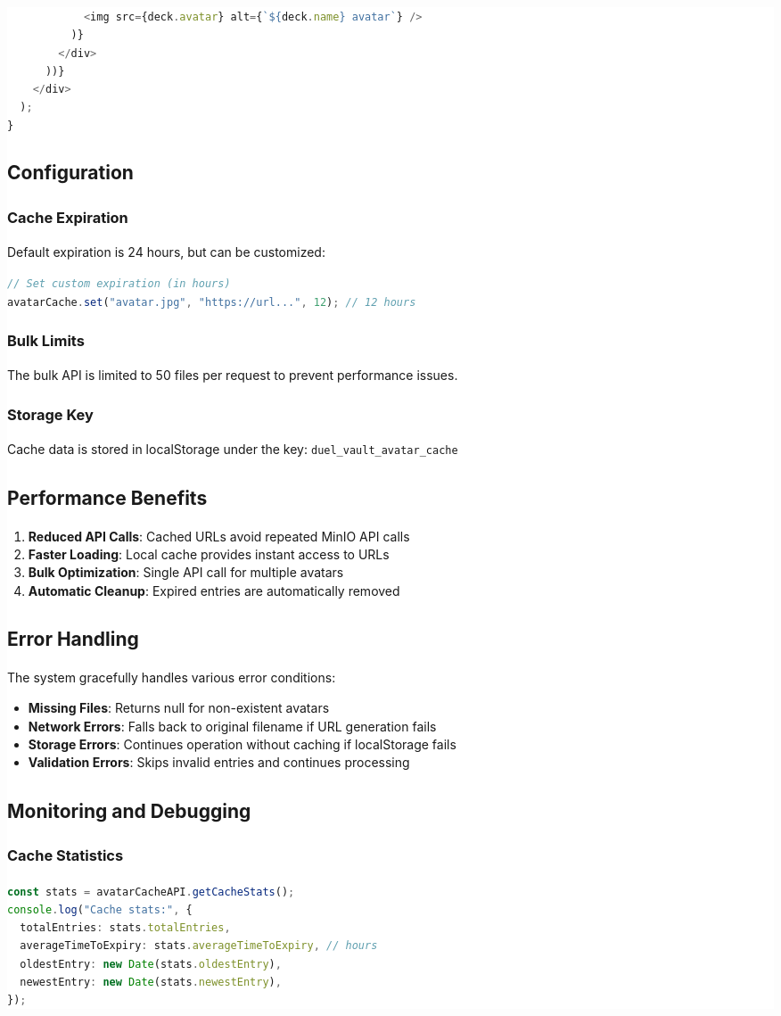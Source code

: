 ```typescript
            <img src={deck.avatar} alt={`${deck.name} avatar`} />
          )}
        </div>
      ))}
    </div>
  );
}
```

## Configuration

### Cache Expiration

Default expiration is 24 hours, but can be customized:

```typescript
// Set custom expiration (in hours)
avatarCache.set("avatar.jpg", "https://url...", 12); // 12 hours
```

### Bulk Limits

The bulk API is limited to 50 files per request to prevent performance issues.

### Storage Key

Cache data is stored in localStorage under the key: `duel_vault_avatar_cache`

## Performance Benefits

1. **Reduced API Calls**: Cached URLs avoid repeated MinIO API calls
2. **Faster Loading**: Local cache provides instant access to URLs
3. **Bulk Optimization**: Single API call for multiple avatars
4. **Automatic Cleanup**: Expired entries are automatically removed

## Error Handling

The system gracefully handles various error conditions:

- **Missing Files**: Returns null for non-existent avatars
- **Network Errors**: Falls back to original filename if URL generation fails
- **Storage Errors**: Continues operation without caching if localStorage fails
- **Validation Errors**: Skips invalid entries and continues processing

## Monitoring and Debugging

### Cache Statistics

```typescript
const stats = avatarCacheAPI.getCacheStats();
console.log("Cache stats:", {
  totalEntries: stats.totalEntries,
  averageTimeToExpiry: stats.averageTimeToExpiry, // hours
  oldestEntry: new Date(stats.oldestEntry),
  newestEntry: new Date(stats.newestEntry),
});
```
